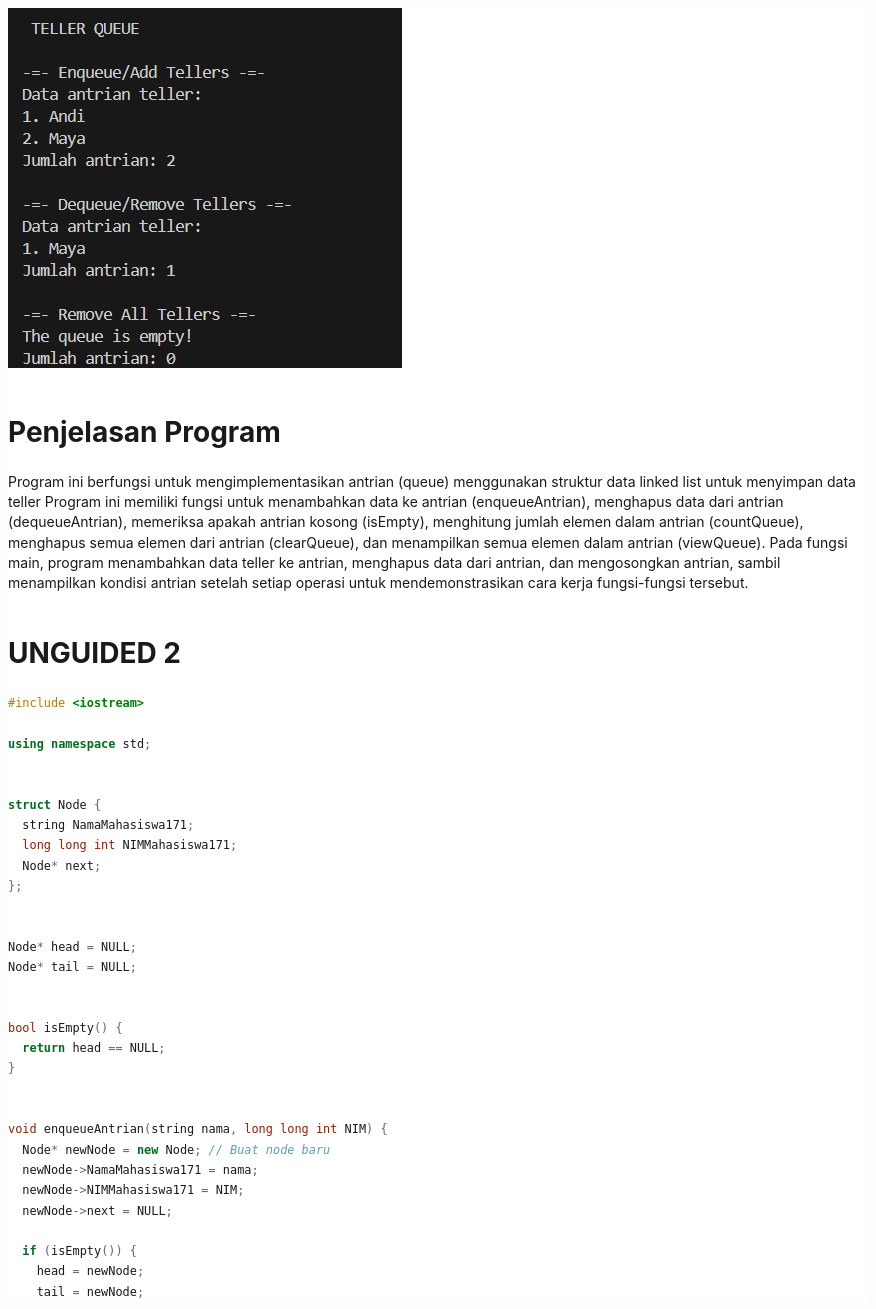 ![alt text](<Screenshot 2024-05-15 231639.png>)

# Penjelasan Program 
Program ini berfungsi untuk mengimplementasikan antrian (queue) menggunakan struktur data linked list untuk menyimpan data teller Program ini memiliki fungsi untuk menambahkan data ke antrian (enqueueAntrian), menghapus data dari antrian (dequeueAntrian), memeriksa apakah antrian kosong (isEmpty), menghitung jumlah elemen dalam antrian (countQueue), menghapus semua elemen dari antrian (clearQueue), dan menampilkan semua elemen dalam antrian (viewQueue). Pada fungsi main, program menambahkan data teller ke antrian, menghapus data dari antrian, dan mengosongkan antrian, sambil menampilkan kondisi antrian setelah setiap operasi untuk mendemonstrasikan cara kerja fungsi-fungsi tersebut.

# UNGUIDED 2
```c++
#include <iostream>

using namespace std;


struct Node {
  string NamaMahasiswa171;
  long long int NIMMahasiswa171;
  Node* next;
};


Node* head = NULL; 
Node* tail = NULL; 


bool isEmpty() {
  return head == NULL;
}


void enqueueAntrian(string nama, long long int NIM) {
  Node* newNode = new Node; // Buat node baru
  newNode->NamaMahasiswa171 = nama;
  newNode->NIMMahasiswa171 = NIM;
  newNode->next = NULL; 

  if (isEmpty()) { 
    head = newNode;
    tail = newNode;
```